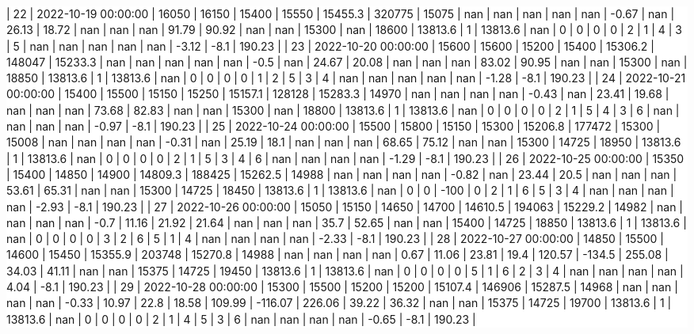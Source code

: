 |  22 | 2022-10-19 00:00:00 |  16050 |  16150 | 15400 |   15550 |     15455.3 | 320775           |  15075   |    nan   |    nan   |     nan   |     nan   |     nan   | -0.67 |   nan    |    26.13 |    18.72 |        nan    |         nan    |         nan    |           91.79 |           90.92 |   nan   |      nan |   15300 |      nan |    18600 |        13813.6 |               1 |         13813.6 |           nan   |                    0 |                 0 |              0 |            0 |           2 |           1 |          4 |            3 |             5 |           nan |           nan |            nan |            nan |            nan |   -3.12 | -8.1 | 190.23 |
|  23 | 2022-10-20 00:00:00 |  15600 |  15600 | 15200 |   15400 |     15306.2 | 148047           |  15233.3 |    nan   |    nan   |     nan   |     nan   |     nan   | -0.5  |   nan    |    24.67 |    20.08 |        nan    |         nan    |         nan    |           83.02 |           90.95 |   nan   |      nan |   15300 |      nan |    18850 |        13813.6 |               1 |         13813.6 |           nan   |                    0 |                 0 |              0 |            0 |           1 |           2 |          5 |            3 |             4 |           nan |           nan |            nan |            nan |            nan |   -1.28 | -8.1 | 190.23 |
|  24 | 2022-10-21 00:00:00 |  15400 |  15500 | 15150 |   15250 |     15157.1 | 128128           |  15283.3 |  14970   |    nan   |     nan   |     nan   |     nan   | -0.43 |   nan    |    23.41 |    19.68 |        nan    |         nan    |         nan    |           73.68 |           82.83 |   nan   |      nan |   15300 |      nan |    18800 |        13813.6 |               1 |         13813.6 |           nan   |                    0 |                 0 |              0 |            0 |           2 |           1 |          5 |            4 |             3 |             6 |           nan |            nan |            nan |            nan |   -0.97 | -8.1 | 190.23 |
|  25 | 2022-10-24 00:00:00 |  15500 |  15800 | 15150 |   15300 |     15206.8 | 177472           |  15300   |  15008   |    nan   |     nan   |     nan   |     nan   | -0.31 |   nan    |    25.19 |    18.1  |        nan    |         nan    |         nan    |           68.65 |           75.12 |   nan   |      nan |   15300 |    14725 |    18950 |        13813.6 |               1 |         13813.6 |           nan   |                    0 |                 0 |              0 |            0 |           2 |           1 |          5 |            3 |             4 |             6 |           nan |            nan |            nan |            nan |   -1.29 | -8.1 | 190.23 |
|  26 | 2022-10-25 00:00:00 |  15350 |  15400 | 14850 |   14900 |     14809.3 | 188425           |  15262.5 |  14988   |    nan   |     nan   |     nan   |     nan   | -0.82 |   nan    |    23.44 |    20.5  |        nan    |         nan    |         nan    |           53.61 |           65.31 |   nan   |      nan |   15300 |    14725 |    18450 |        13813.6 |               1 |         13813.6 |           nan   |                    0 |                 0 |           -100 |            0 |           2 |           1 |          6 |            5 |             3 |             4 |           nan |            nan |            nan |            nan |   -2.93 | -8.1 | 190.23 |
|  27 | 2022-10-26 00:00:00 |  15050 |  15150 | 14650 |   14700 |     14610.5 | 194063           |  15229.2 |  14982   |    nan   |     nan   |     nan   |     nan   | -0.7  |    11.16 |    21.92 |    21.64 |        nan    |         nan    |         nan    |           35.7  |           52.65 |   nan   |      nan |   15400 |    14725 |    18850 |        13813.6 |               1 |         13813.6 |           nan   |                    0 |                 0 |              0 |            0 |           3 |           2 |          6 |            5 |             1 |             4 |           nan |            nan |            nan |            nan |   -2.33 | -8.1 | 190.23 |
|  28 | 2022-10-27 00:00:00 |  14850 |  15500 | 14600 |   15450 |     15355.9 | 203748           |  15270.8 |  14988   |    nan   |     nan   |     nan   |     nan   |  0.67 |    11.06 |    23.81 |    19.4  |        120.57 |        -134.5  |         255.08 |           34.03 |           41.11 |   nan   |      nan |   15375 |    14725 |    19450 |        13813.6 |               1 |         13813.6 |           nan   |                    0 |                 0 |              0 |            0 |           5 |           1 |          6 |            2 |             3 |             4 |           nan |            nan |            nan |            nan |    4.04 | -8.1 | 190.23 |
|  29 | 2022-10-28 00:00:00 |  15300 |  15500 | 15200 |   15200 |     15107.4 | 146906           |  15287.5 |  14968   |    nan   |     nan   |     nan   |     nan   | -0.33 |    10.97 |    22.8  |    18.58 |        109.99 |        -116.07 |         226.06 |           39.22 |           36.32 |   nan   |      nan |   15375 |    14725 |    19700 |        13813.6 |               1 |         13813.6 |           nan   |                    0 |                 0 |              0 |            0 |           2 |           1 |          4 |            5 |             3 |             6 |           nan |            nan |            nan |            nan |   -0.65 | -8.1 | 190.23 |